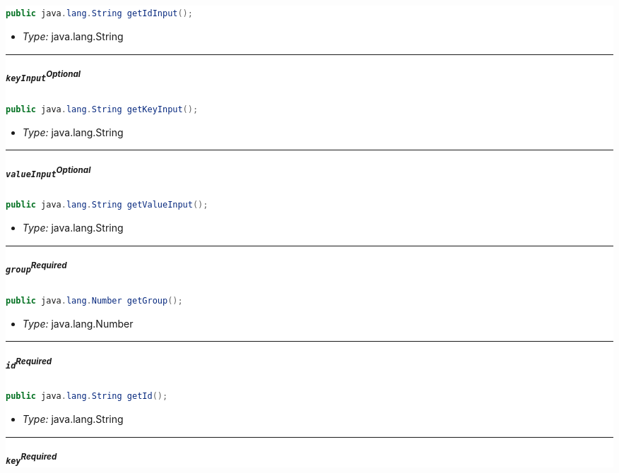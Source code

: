 ```java
public java.lang.String getIdInput();
```

- *Type:* java.lang.String

---

##### `keyInput`<sup>Optional</sup> <a name="keyInput" id="@cdktf/provider-gitlab.groupCustomAttribute.GroupCustomAttribute.property.keyInput"></a>

```java
public java.lang.String getKeyInput();
```

- *Type:* java.lang.String

---

##### `valueInput`<sup>Optional</sup> <a name="valueInput" id="@cdktf/provider-gitlab.groupCustomAttribute.GroupCustomAttribute.property.valueInput"></a>

```java
public java.lang.String getValueInput();
```

- *Type:* java.lang.String

---

##### `group`<sup>Required</sup> <a name="group" id="@cdktf/provider-gitlab.groupCustomAttribute.GroupCustomAttribute.property.group"></a>

```java
public java.lang.Number getGroup();
```

- *Type:* java.lang.Number

---

##### `id`<sup>Required</sup> <a name="id" id="@cdktf/provider-gitlab.groupCustomAttribute.GroupCustomAttribute.property.id"></a>

```java
public java.lang.String getId();
```

- *Type:* java.lang.String

---

##### `key`<sup>Required</sup> <a name="key" id="@cdktf/provider-gitlab.groupCustomAttribute.GroupCustomAttribute.property.key"></a>
